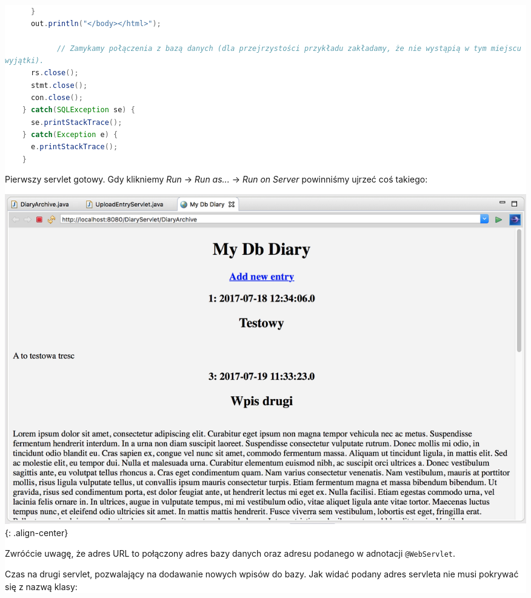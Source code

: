 ```Java
      }
      out.println("</body></html>");
      
            // Zamykamy połączenia z bazą danych (dla przejrzystości przykładu zakładamy, że nie wystąpią w tym miejscu wyjątki).	
      rs.close();
      stmt.close();
      con.close();
    } catch(SQLException se) {
      se.printStackTrace();
    } catch(Exception e) {
      e.printStackTrace();
    }
```

Pierwszy servlet gotowy. Gdy klikniemy _Run_ -> _Run as..._ -> _Run on Server_ powinniśmy ujrzeć coś takiego:

![image-center](/assets/images/oldblog/20-07servlet_effect1.png){: .align-center}

Zwróćcie uwagę, że adres URL to połączony adres bazy danych oraz adresu podanego w adnotacji `@WebServlet`.

Czas na drugi servlet, pozwalający na dodawanie nowych wpisów do bazy. Jak widać podany adres servleta nie musi pokrywać się z nazwą klasy:
